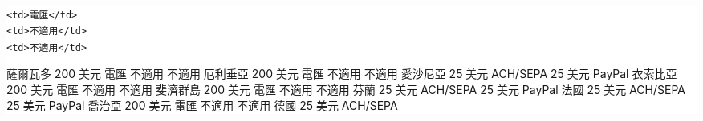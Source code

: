     <td>電匯</td>
    <td>不適用</td>
    <td>不適用</td>
  </tr>
  <tr>
    <td>薩爾瓦多</td>
    <td>200 美元</td>
    <td>電匯</td>
    <td>不適用</td>
    <td>不適用</td>
  </tr>
  <tr>
    <td>厄利垂亞</td>
    <td>200 美元</td>
    <td>電匯</td>
    <td>不適用</td>
    <td>不適用</td>
  </tr>
  <tr>
    <td>愛沙尼亞</td>
    <td>25 美元</td>
    <td>ACH/SEPA</td>
    <td>25 美元</td>
    <td>PayPal</td>
  </tr>
  <tr>
    <td>衣索比亞</td>
    <td>200 美元</td>
    <td>電匯</td>
    <td>不適用</td>
    <td>不適用</td>
  </tr>
  <tr>
    <td>斐濟群島</td>
    <td>200 美元</td>
    <td>電匯</td>
    <td>不適用</td>
    <td>不適用</td>
  </tr>
  <tr>
    <td>芬蘭</td>
    <td>25 美元</td>
    <td>ACH/SEPA</td>
    <td>25 美元</td>
    <td>PayPal</td>
  </tr>
  <tr>
    <td>法國</td>
    <td>25 美元</td>
    <td>ACH/SEPA</td>
    <td>25 美元</td>
    <td>PayPal</td>
  </tr>
  <tr>
    <td>喬治亞</td>
    <td>200 美元</td>
    <td>電匯</td>
    <td>不適用</td>
    <td>不適用</td>
  </tr>
  <tr>
    <td>德國</td>
    <td>25 美元</td>
    <td>ACH/SEPA</td>